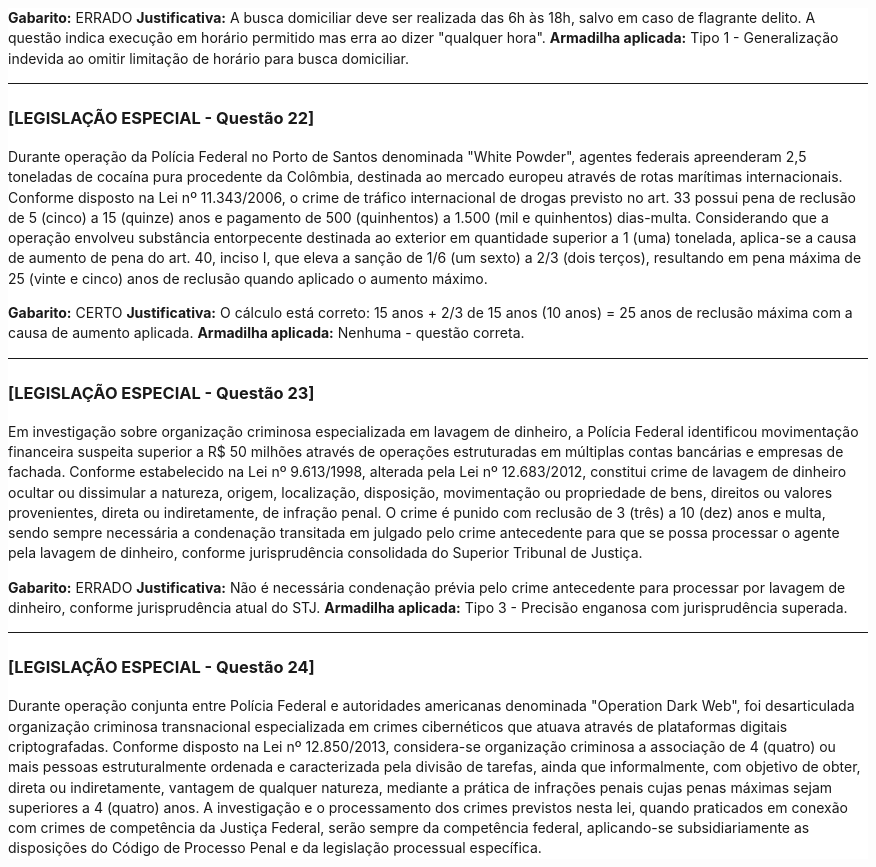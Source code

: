 **Gabarito:** ERRADO
**Justificativa:** A busca domiciliar deve ser realizada das 6h às 18h, salvo em caso de flagrante delito. A questão indica execução em horário permitido mas erra ao dizer "qualquer hora".
**Armadilha aplicada:** Tipo 1 - Generalização indevida ao omitir limitação de horário para busca domiciliar.

---

### [LEGISLAÇÃO ESPECIAL - Questão 22]

Durante operação da Polícia Federal no Porto de Santos denominada "White Powder", agentes federais apreenderam 2,5 toneladas de cocaína pura procedente da Colômbia, destinada ao mercado europeu através de rotas marítimas internacionais. Conforme disposto na Lei nº 11.343/2006, o crime de tráfico internacional de drogas previsto no art. 33 possui pena de reclusão de 5 (cinco) a 15 (quinze) anos e pagamento de 500 (quinhentos) a 1.500 (mil e quinhentos) dias-multa. Considerando que a operação envolveu substância entorpecente destinada ao exterior em quantidade superior a 1 (uma) tonelada, aplica-se a causa de aumento de pena do art. 40, inciso I, que eleva a sanção de 1/6 (um sexto) a 2/3 (dois terços), resultando em pena máxima de 25 (vinte e cinco) anos de reclusão quando aplicado o aumento máximo.

**Gabarito:** CERTO
**Justificativa:** O cálculo está correto: 15 anos + 2/3 de 15 anos (10 anos) = 25 anos de reclusão máxima com a causa de aumento aplicada.
**Armadilha aplicada:** Nenhuma - questão correta.

---

### [LEGISLAÇÃO ESPECIAL - Questão 23]

Em investigação sobre organização criminosa especializada em lavagem de dinheiro, a Polícia Federal identificou movimentação financeira suspeita superior a R$ 50 milhões através de operações estruturadas em múltiplas contas bancárias e empresas de fachada. Conforme estabelecido na Lei nº 9.613/1998, alterada pela Lei nº 12.683/2012, constitui crime de lavagem de dinheiro ocultar ou dissimular a natureza, origem, localização, disposição, movimentação ou propriedade de bens, direitos ou valores provenientes, direta ou indiretamente, de infração penal. O crime é punido com reclusão de 3 (três) a 10 (dez) anos e multa, sendo sempre necessária a condenação transitada em julgado pelo crime antecedente para que se possa processar o agente pela lavagem de dinheiro, conforme jurisprudência consolidada do Superior Tribunal de Justiça.

**Gabarito:** ERRADO
**Justificativa:** Não é necessária condenação prévia pelo crime antecedente para processar por lavagem de dinheiro, conforme jurisprudência atual do STJ.
**Armadilha aplicada:** Tipo 3 - Precisão enganosa com jurisprudência superada.

---

### [LEGISLAÇÃO ESPECIAL - Questão 24]

Durante operação conjunta entre Polícia Federal e autoridades americanas denominada "Operation Dark Web", foi desarticulada organização criminosa transnacional especializada em crimes cibernéticos que atuava através de plataformas digitais criptografadas. Conforme disposto na Lei nº 12.850/2013, considera-se organização criminosa a associação de 4 (quatro) ou mais pessoas estruturalmente ordenada e caracterizada pela divisão de tarefas, ainda que informalmente, com objetivo de obter, direta ou indiretamente, vantagem de qualquer natureza, mediante a prática de infrações penais cujas penas máximas sejam superiores a 4 (quatro) anos. A investigação e o processamento dos crimes previstos nesta lei, quando praticados em conexão com crimes de competência da Justiça Federal, serão sempre da competência federal, aplicando-se subsidiariamente as disposições do Código de Processo Penal e da legislação processual específica.
